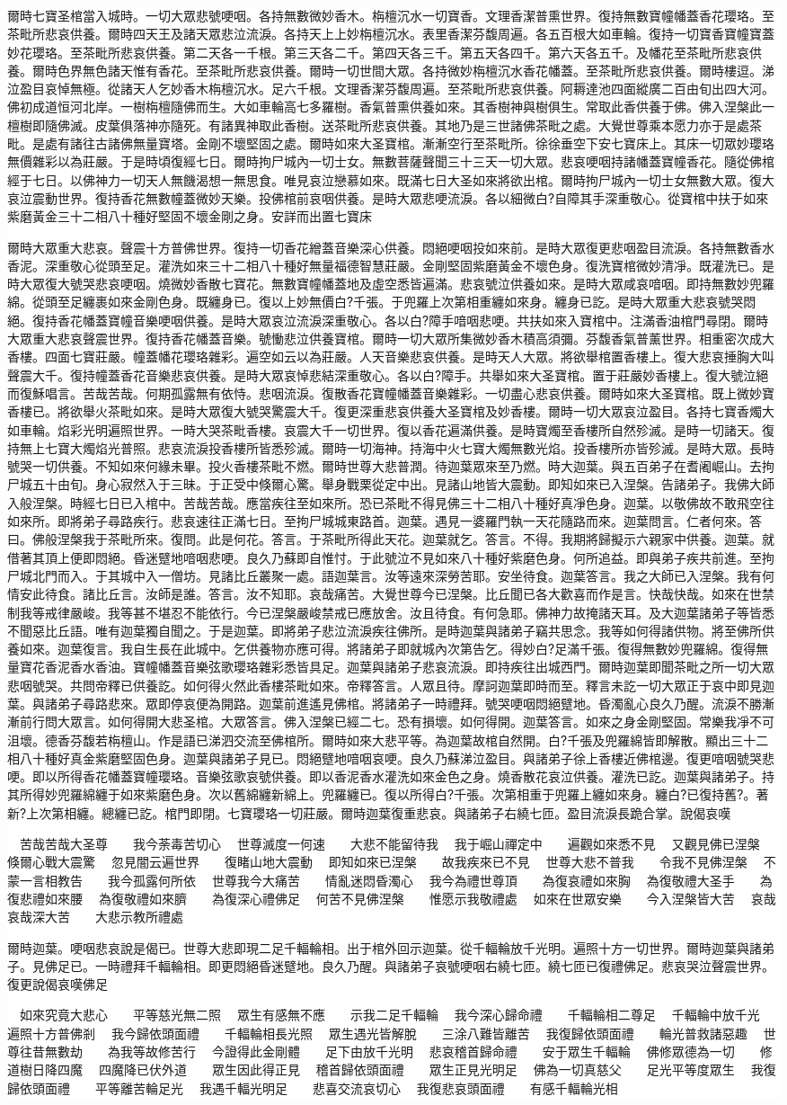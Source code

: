 爾時七寶圣棺當入城時。一切大眾悲號哽咽。各持無數微妙香木。栴檀沉水一切寶香。文理香潔普熏世界。復持無數寶幢幡蓋香花瓔珞。至茶毗所悲哀供養。爾時四天王及諸天眾悲泣流淚。各持天上上妙栴檀沉水。表里香潔芬馥周遍。各五百根大如車輪。復持一切寶香寶幢寶蓋妙花瓔珞。至茶毗所悲哀供養。第二天各一千根。第三天各二千。第四天各三千。第五天各四千。第六天各五千。及幡花至茶毗所悲哀供養。爾時色界無色諸天惟有香花。至茶毗所悲哀供養。爾時一切世間大眾。各持微妙栴檀沉水香花幡蓋。至茶毗所悲哀供養。爾時樓逗。涕泣盈目哀悼無極。從諸天人乞妙香木栴檀沉水。足六千根。文理香潔芬馥周遍。至茶毗所悲哀供養。阿耨達池四面縱廣二百由旬出四大河。佛初成道恒河北岸。一樹栴檀隨佛而生。大如車輪高七多羅樹。香氣普熏供養如來。其香樹神與樹俱生。常取此香供養于佛。佛入涅槃此一檀樹即隨佛滅。皮葉俱落神亦隨死。有諸異神取此香樹。送茶毗所悲哀供養。其地乃是三世諸佛茶毗之處。大覺世尊乘本愿力亦于是處茶毗。是處有諸往古諸佛無量寶塔。金剛不壞堅固之處。爾時如來大圣寶棺。漸漸空行至茶毗所。徐徐垂空下安七寶床上。其床一切眾妙瓔珞無價雜彩以為莊嚴。于是時頃復經七日。爾時拘尸城內一切士女。無數菩薩聲聞三十三天一切大眾。悲哀哽咽持諸幡蓋寶幢香花。隨從佛棺經于七日。以佛神力一切天人無饑渴想一無思食。唯見哀泣戀慕如來。既滿七日大圣如來將欲出棺。爾時拘尸城內一切士女無數大眾。復大哀泣震動世界。復持香花無數幢蓋微妙天樂。投佛棺前哀咽供養。是時大眾悲哽流淚。各以細微白?自障其手深重敬心。從寶棺中扶于如來紫磨黃金三十二相八十種好堅固不壞金剛之身。安詳而出置七寶床

爾時大眾重大悲哀。聲震十方普佛世界。復持一切香花繒蓋音樂深心供養。悶絕哽咽投如來前。是時大眾復更悲咽盈目流淚。各持無數香水香泥。深重敬心從頭至足。灌洗如來三十二相八十種好無量福德智慧莊嚴。金剛堅固紫磨黃金不壞色身。復洗寶棺微妙清凈。既灌洗已。是時大眾復大號哭悲哀哽咽。燒微妙香散七寶花。無數寶幢幡蓋地及虛空悉皆遍滿。悲哀號泣供養如來。是時大眾咸哀喑咽。即持無數妙兜羅綿。從頭至足纏裹如來金剛色身。既纏身已。復以上妙無價白?千張。于兜羅上次第相重纏如來身。纏身已訖。是時大眾重大悲哀號哭悶絕。復持香花幡蓋寶幢音樂哽咽供養。是時大眾哀泣流淚深重敬心。各以白?障手喑咽悲哽。共扶如來入寶棺中。注滿香油棺門尋閉。爾時大眾重大悲哀聲震世界。復持香花幡蓋音樂。號慟悲泣供養寶棺。爾時一切大眾所集微妙香木積高須彌。芬馥香氣普薰世界。相重密次成大香樓。四面七寶莊嚴。幢蓋幡花瓔珞雜彩。遍空如云以為莊嚴。人天音樂悲哀供養。是時天人大眾。將欲舉棺置香樓上。復大悲哀捶胸大叫聲震大千。復持幢蓋香花音樂悲哀供養。是時大眾哀悼悲結深重敬心。各以白?障手。共舉如來大圣寶棺。置于莊嚴妙香樓上。復大號泣絕而復穌唱言。苦哉苦哉。何期孤露無有依恃。悲咽流淚。復散香花寶幢幡蓋音樂雜彩。一切盡心悲哀供養。爾時如來大圣寶棺。既上微妙寶香樓已。將欲舉火茶毗如來。是時大眾復大號哭驚震大千。復更深重悲哀供養大圣寶棺及妙香樓。爾時一切大眾哀泣盈目。各持七寶香燭大如車輪。焰彩光明遍照世界。一時大哭茶毗香樓。哀震大千一切世界。復以香花遍滿供養。是時寶燭至香樓所自然殄滅。是時一切諸天。復持無上七寶大燭焰光普照。悲哀流淚投香樓所皆悉殄滅。爾時一切海神。持海中火七寶大燭無數光焰。投香樓所亦皆殄滅。是時大眾。長時號哭一切供養。不知如來何緣未畢。投火香樓茶毗不燃。爾時世尊大悲普潤。待迦葉眾來至乃燃。時大迦葉。與五百弟子在耆阇崛山。去拘尸城五十由旬。身心寂然入于三昧。于正受中倏爾心驚。舉身戰栗從定中出。見諸山地皆大震動。即知如來已入涅槃。告諸弟子。我佛大師入般涅槃。時經七日已入棺中。苦哉苦哉。應當疾往至如來所。恐已茶毗不得見佛三十二相八十種好真凈色身。迦葉。以敬佛故不敢飛空往如來所。即將弟子尋路疾行。悲哀速往正滿七日。至拘尸城城東路首。迦葉。遇見一婆羅門執一天花隨路而來。迦葉問言。仁者何來。答曰。佛般涅槃我于茶毗所來。復問。此是何花。答言。于茶毗所得此天花。迦葉就乞。答言。不得。我期將歸擬示六親家中供養。迦葉。就借著其頂上便即悶絕。昏迷躄地喑咽悲哽。良久乃蘇即自惟忖。于此號泣不見如來八十種好紫磨色身。何所追益。即與弟子疾共前進。至拘尸城北門而入。于其城中入一僧坊。見諸比丘叢聚一處。語迦葉言。汝等遠來深勞苦耶。安坐待食。迦葉答言。我之大師已入涅槃。我有何情安此待食。諸比丘言。汝師是誰。答言。汝不知耶。哀哉痛苦。大覺世尊今已涅槃。比丘聞已各大歡喜而作是言。快哉快哉。如來在世禁制我等戒律嚴峻。我等甚不堪忍不能依行。今已涅槃嚴峻禁戒已應放舍。汝且待食。有何急耶。佛神力故掩諸天耳。及大迦葉諸弟子等皆悉不聞惡比丘語。唯有迦葉獨自聞之。于是迦葉。即將弟子悲泣流淚疾往佛所。是時迦葉與諸弟子竊共思念。我等如何得諸供物。將至佛所供養如來。迦葉復言。我自生長在此城中。乞供養物亦應可得。將諸弟子即就城內次第告乞。得妙白?足滿千張。復得無數妙兜羅綿。復得無量寶花香泥香水香油。寶幢幡蓋音樂弦歌瓔珞雜彩悉皆具足。迦葉與諸弟子悲哀流淚。即持疾往出城西門。爾時迦葉即聞茶毗之所一切大眾悲咽號哭。共問帝釋已供養訖。如何得火然此香樓茶毗如來。帝釋答言。人眾且待。摩訶迦葉即時而至。釋言未訖一切大眾正于哀中即見迦葉。與諸弟子尋路悲來。眾即停哀便為開路。迦葉前進遙見佛棺。將諸弟子一時禮拜。號哭哽咽悶絕躄地。昏濁亂心良久乃醒。流淚不勝漸漸前行問大眾言。如何得開大悲圣棺。大眾答言。佛入涅槃已經二七。恐有損壞。如何得開。迦葉答言。如來之身金剛堅固。常樂我凈不可沮壞。德香芬馥若栴檀山。作是語已涕泗交流至佛棺所。爾時如來大悲平等。為迦葉故棺自然開。白?千張及兜羅綿皆即解散。顯出三十二相八十種好真金紫磨堅固色身。迦葉與諸弟子見已。悶絕躄地喑咽哀哽。良久乃蘇涕泣盈目。與諸弟子徐上香樓近佛棺邊。復更喑咽號哭悲哽。即以所得香花幡蓋寶幢瓔珞。音樂弦歌哀號供養。即以香泥香水灌洗如來金色之身。燒香散花哀泣供養。灌洗已訖。迦葉與諸弟子。持其所得妙兜羅綿纏于如來紫磨色身。次以舊綿纏新綿上。兜羅纏已。復以所得白?千張。次第相重于兜羅上纏如來身。纏白?已復持舊?。著新?上次第相纏。總纏已訖。棺門即閉。七寶瓔珞一切莊嚴。爾時迦葉復重悲哀。與諸弟子右繞七匝。盈目流淚長跪合掌。說偈哀嘆

　苦哉苦哉大圣尊　　我今荼毒苦切心
　世尊滅度一何速　　大悲不能留待我
　我于崛山禪定中　　遍觀如來悉不見
　又觀見佛已涅槃　　倏爾心戰大震驚
　忽見闇云遍世界　　復睹山地大震動
　即知如來已涅槃　　故我疾來已不見
　世尊大悲不普我　　令我不見佛涅槃
　不蒙一言相教告　　我今孤露何所依
　世尊我今大痛苦　　情亂迷悶昏濁心
　我今為禮世尊頂　　為復哀禮如來胸
　為復敬禮大圣手　　為復悲禮如來腰
　為復敬禮如來臍　　為復深心禮佛足
　何苦不見佛涅槃　　惟愿示我敬禮處
　如來在世眾安樂　　今入涅槃皆大苦
　哀哉哀哉深大苦　　大悲示教所禮處　

爾時迦葉。哽咽悲哀說是偈已。世尊大悲即現二足千輻輪相。出于棺外回示迦葉。從千輻輪放千光明。遍照十方一切世界。爾時迦葉與諸弟子。見佛足已。一時禮拜千輻輪相。即更悶絕昏迷躄地。良久乃醒。與諸弟子哀號哽咽右繞七匝。繞七匝已復禮佛足。悲哀哭泣聲震世界。復更說偈哀嘆佛足

　如來究竟大悲心　　平等慈光無二照
　眾生有感無不應　　示我二足千輻輪
　我今深心歸命禮　　千輻輪相二尊足
　千輻輪中放千光　　遍照十方普佛剎
　我今歸依頭面禮　　千輻輪相長光照
　眾生遇光皆解脫　　三涂八難皆離苦
　我復歸依頭面禮　　輪光普救諸惡趣
　世尊往昔無數劫　　為我等故修苦行
　今證得此金剛體　　足下由放千光明
　悲哀稽首歸命禮　　安于眾生千輻輪
　佛修眾德為一切　　修道樹日降四魔
　四魔降已伏外道　　眾生因此得正見
　稽首歸依頭面禮　　眾生正見光明足
　佛為一切真慈父　　足光平等度眾生
　我復歸依頭面禮　　平等離苦輪足光
　我遇千輻光明足　　悲喜交流哀切心
　我復悲哀頭面禮　　有感千輻輪光相